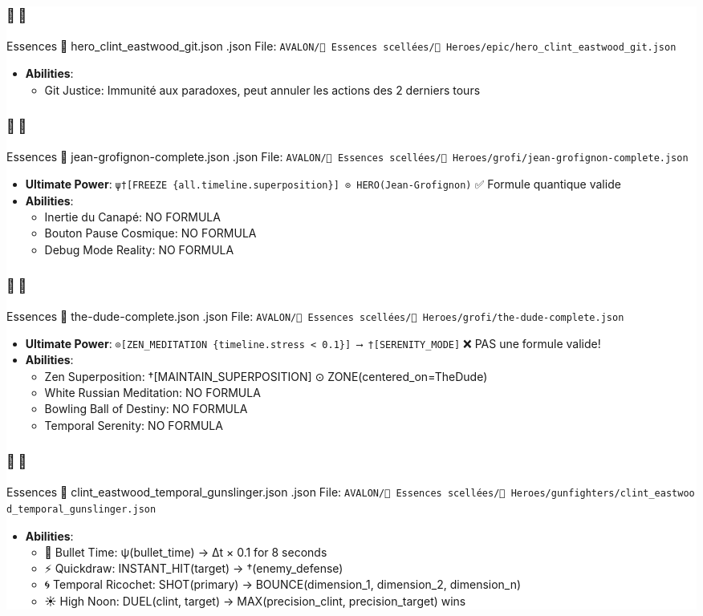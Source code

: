 

### 🦸 💠
Essences
🧙
hero_clint_eastwood_git.json
.json
File: `AVALON/💠 Essences scellées/🧙 Heroes/epic/hero_clint_eastwood_git.json`

- **Abilities**:
  - Git Justice: Immunité aux paradoxes, peut annuler les actions des 2 derniers tours


### 🦸 💠
Essences
🧙
jean-grofignon-complete.json
.json
File: `AVALON/💠 Essences scellées/🧙 Heroes/grofi/jean-grofignon-complete.json`

- **Ultimate Power**: `ψ†[FREEZE {all.timeline.superposition}] ⊙ HERO(Jean-Grofignon)`
  ✅ Formule quantique valide
- **Abilities**:
  - Inertie du Canapé: NO FORMULA
  - Bouton Pause Cosmique: NO FORMULA
  - Debug Mode Reality: NO FORMULA


### 🦸 💠
Essences
🧙
the-dude-complete.json
.json
File: `AVALON/💠 Essences scellées/🧙 Heroes/grofi/the-dude-complete.json`

- **Ultimate Power**: `⊙[ZEN_MEDITATION {timeline.stress < 0.1}] ⟶ †[SERENITY_MODE]`
  ❌ PAS une formule valide!
- **Abilities**:
  - Zen Superposition: †[MAINTAIN_SUPERPOSITION] ⊙ ZONE(centered_on=TheDude)
  - White Russian Meditation: NO FORMULA
  - Bowling Ball of Destiny: NO FORMULA
  - Temporal Serenity: NO FORMULA


### 🦸 💠
Essences
🧙
clint_eastwood_temporal_gunslinger.json
.json
File: `AVALON/💠 Essences scellées/🧙 Heroes/gunfighters/clint_eastwood_temporal_gunslinger.json`

- **Abilities**:
  - 🎯 Bullet Time: ψ(bullet_time) → Δt × 0.1 for 8 seconds
  - ⚡ Quickdraw: INSTANT_HIT(target) → †(enemy_defense)
  - 🌀 Temporal Ricochet: SHOT(primary) → BOUNCE(dimension_1, dimension_2, dimension_n)
  - ☀️ High Noon: DUEL(clint, target) → MAX(precision_clint, precision_target) wins
